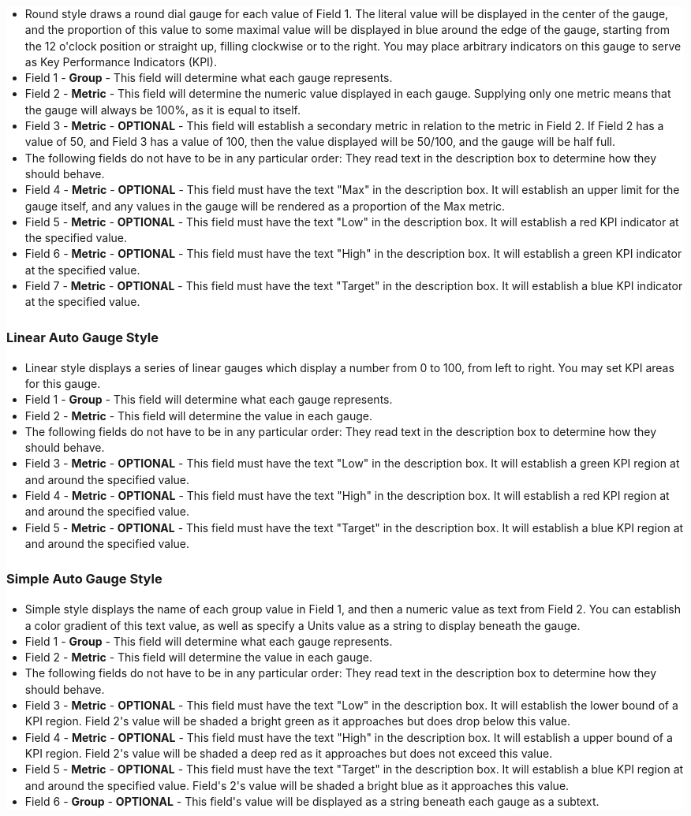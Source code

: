 * Round style draws a round dial gauge for each value of Field 1. The literal value will be displayed in the center of the gauge, and the proportion of this value to some maximal value will be displayed in blue around the edge of the gauge, starting from the 12 o'clock position or straight up, filling clockwise or to the right. You may place arbitrary indicators on this gauge to serve as Key Performance Indicators (KPI).
* Field 1 - **Group** - This field will determine what each gauge represents.
* Field 2 - **Metric** - This field will determine the numeric value displayed in each gauge. Supplying only one metric means that the gauge will always be 100%, as it is equal to itself.
* Field 3 - **Metric** - **OPTIONAL** - This field will establish a secondary metric in relation to the metric in Field 2. If Field 2 has a value of 50, and Field 3 has a value of 100, then the value displayed will be 50/100, and the gauge will be half full.
* The following fields do not have to be in any particular order: They read text in the description box to determine how they should behave.
* Field 4 - **Metric** - **OPTIONAL** - This field must have the text "Max" in the description box. It will establish an upper limit for the gauge itself, and any values in the gauge will be rendered as a proportion of the Max metric.
* Field 5 - **Metric** - **OPTIONAL** - This field must have the text "Low" in the description box. It will establish a red KPI indicator at the specified value.
* Field 6 - **Metric** - **OPTIONAL** - This field must have the text "High" in the description box. It will establish a green KPI indicator at the specified value.
* Field 7 - **Metric** - **OPTIONAL** - This field must have the text "Target" in the description box. It will establish a blue KPI indicator at the specified value.

### Linear Auto Gauge Style

* Linear style displays a series of linear gauges which display a number from 0 to 100, from left to right. You may set KPI areas for this gauge.
* Field 1 - **Group** - This field will determine what each gauge represents.
* Field 2 - **Metric** - This field will determine the value in each gauge.
* The following fields do not have to be in any particular order: They read text in the description box to determine how they should behave.
* Field 3 - **Metric** - **OPTIONAL** - This field must have the text "Low" in the description box. It will establish a green KPI region at and around the specified value.
* Field 4 - **Metric** - **OPTIONAL** - This field must have the text "High" in the description box. It will establish a red KPI region at and around the specified value.
* Field 5 - **Metric** - **OPTIONAL** - This field must have the text "Target" in the description box. It will establish a blue KPI region at and around the specified value.

### Simple Auto Gauge Style

* Simple style displays the name of each group value in Field 1, and then a numeric value as text from Field 2. You can establish a color gradient of this text value, as well as specify a Units value as a string to display beneath the gauge.
* Field 1 - **Group** - This field will determine what each gauge represents.
* Field 2 - **Metric** - This field will determine the value in each gauge.
* The following fields do not have to be in any particular order: They read text in the description box to determine how they should behave.
* Field 3 - **Metric** - **OPTIONAL** - This field must have the text "Low" in the description box. It will establish the lower bound of a KPI region. Field 2's value will be shaded a bright green as it approaches but does drop below this value.
* Field 4 - **Metric** - **OPTIONAL** - This field must have the text "High" in the description box. It will establish a upper bound of a KPI region. Field 2's value will be shaded a deep red as it approaches but does not exceed this value. 
* Field 5 - **Metric** - **OPTIONAL** - This field must have the text "Target" in the description box. It will establish a blue KPI region at and around the specified value. Field's 2's value will be shaded a bright blue as it approaches this value.
* Field 6 - **Group** - **OPTIONAL** - This field's value will be displayed as a string beneath each gauge as a subtext. 
